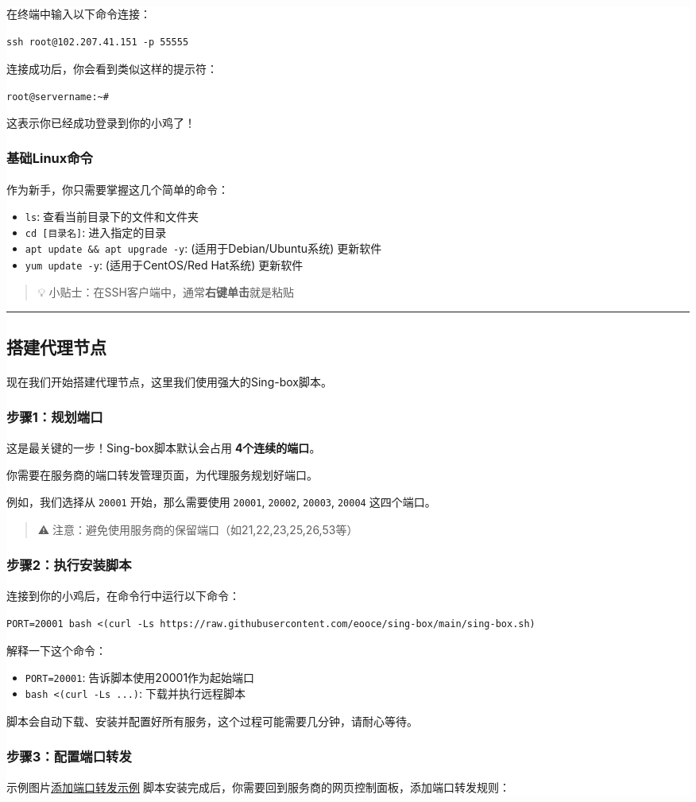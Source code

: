 在终端中输入以下命令连接：

```shell
ssh root@102.207.41.151 -p 55555
```

连接成功后，你会看到类似这样的提示符：

```
root@servername:~#
```

这表示你已经成功登录到你的小鸡了！

### 基础Linux命令

作为新手，你只需要掌握这几个简单的命令：

*   `ls`: 查看当前目录下的文件和文件夹
*   `cd [目录名]`: 进入指定的目录
*   `apt update && apt upgrade -y`: (适用于Debian/Ubuntu系统) 更新软件
*   `yum update -y`: (适用于CentOS/Red Hat系统) 更新软件

> 💡 小贴士：在SSH客户端中，通常**右键单击**就是粘贴

---

## 搭建代理节点

现在我们开始搭建代理节点，这里我们使用强大的Sing-box脚本。

### 步骤1：规划端口

这是最关键的一步！Sing-box脚本默认会占用 **4个连续的端口**。

你需要在服务商的端口转发管理页面，为代理服务规划好端口。

例如，我们选择从 `20001` 开始，那么需要使用 `20001`, `20002`, `20003`, `20004` 这四个端口。

> ⚠️ 注意：避免使用服务商的保留端口（如21,22,23,25,26,53等）

### 步骤2：执行安装脚本

连接到你的小鸡后，在命令行中运行以下命令：

```shell
PORT=20001 bash <(curl -Ls https://raw.githubusercontent.com/eooce/sing-box/main/sing-box.sh)
```

解释一下这个命令：
*   `PORT=20001`: 告诉脚本使用20001作为起始端口
*   `bash <(curl -Ls ...)`: 下载并执行远程脚本

脚本会自动下载、安装并配置好所有服务，这个过程可能需要几分钟，请耐心等待。

### 步骤3：配置端口转发

示例图片[添加端口转发示例](https://telegraph.ttwwjj.ddns-ip.net/file/AgACAgUAAyEGAAShY8_eAAOMaPyEKsmkrkMJNRWQ_ZYm9Ojye0kAAtoLaxtaGelXsU10PBmSlfQBAAMCAAN5AAM2BA.png)
脚本安装完成后，你需要回到服务商的网页控制面板，添加端口转发规则：

